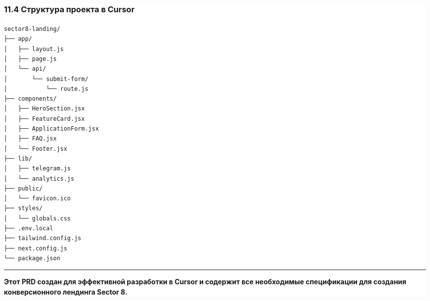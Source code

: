 ### 11.4 Структура проекта в Cursor
```
sector8-landing/
├── app/
│   ├── layout.js
│   ├── page.js
│   └── api/
│       └── submit-form/
│           └── route.js
├── components/
│   ├── HeroSection.jsx
│   ├── FeatureCard.jsx
│   ├── ApplicationForm.jsx
│   ├── FAQ.jsx
│   └── Footer.jsx
├── lib/
│   ├── telegram.js
│   └── analytics.js
├── public/
│   └── favicon.ico
├── styles/
│   └── globals.css
├── .env.local
├── tailwind.config.js
├── next.config.js
└── package.json
```

---

**Этот PRD создан для эффективной разработки в Cursor и содержит все необходимые спецификации для создания конверсионного лендинга Sector 8.**